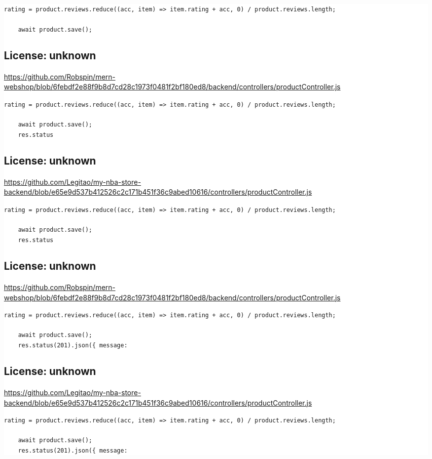 ```
rating = product.reviews.reduce((acc, item) => item.rating + acc, 0) / product.reviews.length;
    
    await product.save();
```


## License: unknown
https://github.com/Robspin/mern-webshop/blob/6febdf2e88f9b8d7cd28c1973f0481f2bf180ed8/backend/controllers/productController.js

```
rating = product.reviews.reduce((acc, item) => item.rating + acc, 0) / product.reviews.length;
    
    await product.save();
    res.status
```


## License: unknown
https://github.com/Legitao/my-nba-store-backend/blob/e65e9d537b412526c2c171b451f36c9abed10616/controllers/productController.js

```
rating = product.reviews.reduce((acc, item) => item.rating + acc, 0) / product.reviews.length;
    
    await product.save();
    res.status
```


## License: unknown
https://github.com/Robspin/mern-webshop/blob/6febdf2e88f9b8d7cd28c1973f0481f2bf180ed8/backend/controllers/productController.js

```
rating = product.reviews.reduce((acc, item) => item.rating + acc, 0) / product.reviews.length;
    
    await product.save();
    res.status(201).json({ message: 
```


## License: unknown
https://github.com/Legitao/my-nba-store-backend/blob/e65e9d537b412526c2c171b451f36c9abed10616/controllers/productController.js

```
rating = product.reviews.reduce((acc, item) => item.rating + acc, 0) / product.reviews.length;
    
    await product.save();
    res.status(201).json({ message: 
```

